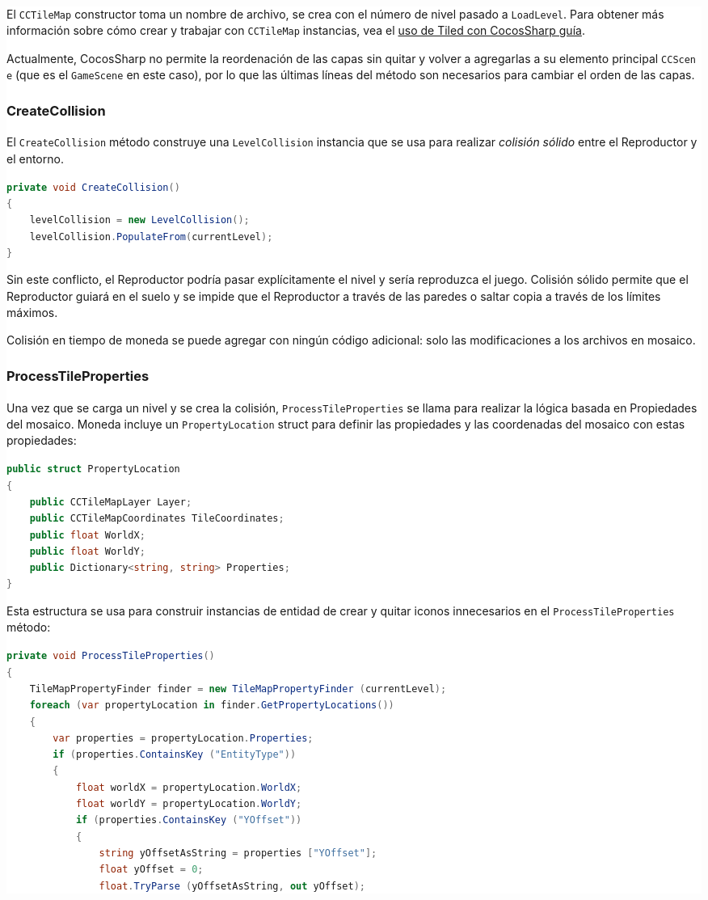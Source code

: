El `CCTileMap` constructor toma un nombre de archivo, se crea con el número de nivel pasado a `LoadLevel`. Para obtener más información sobre cómo crear y trabajar con `CCTileMap` instancias, vea el [uso de Tiled con CocosSharp guía](~/graphics-games/cocossharp/tiled.md).

Actualmente, CocosSharp no permite la reordenación de las capas sin quitar y volver a agregarlas a su elemento principal `CCScene` (que es el `GameScene` en este caso), por lo que las últimas líneas del método son necesarios para cambiar el orden de las capas.


### <a name="createcollision"></a>CreateCollision

El `CreateCollision` método construye una `LevelCollision` instancia que se usa para realizar *colisión sólido* entre el Reproductor y el entorno.


```csharp
private void CreateCollision()
{
    levelCollision = new LevelCollision();
    levelCollision.PopulateFrom(currentLevel);
}
```

Sin este conflicto, el Reproductor podría pasar explícitamente el nivel y sería reproduzca el juego. Colisión sólido permite que el Reproductor guiará en el suelo y se impide que el Reproductor a través de las paredes o saltar copia a través de los límites máximos.

Colisión en tiempo de moneda se puede agregar con ningún código adicional: solo las modificaciones a los archivos en mosaico. 


### <a name="processtileproperties"></a>ProcessTileProperties

Una vez que se carga un nivel y se crea la colisión, `ProcessTileProperties` se llama para realizar la lógica basada en Propiedades del mosaico. Moneda incluye un `PropertyLocation` struct para definir las propiedades y las coordenadas del mosaico con estas propiedades:


```csharp
public struct PropertyLocation
{
    public CCTileMapLayer Layer;
    public CCTileMapCoordinates TileCoordinates;
    public float WorldX;
    public float WorldY;
    public Dictionary<string, string> Properties;
}
```

Esta estructura se usa para construir instancias de entidad de crear y quitar iconos innecesarios en el `ProcessTileProperties` método:


```csharp
private void ProcessTileProperties()
{
    TileMapPropertyFinder finder = new TileMapPropertyFinder (currentLevel);
    foreach (var propertyLocation in finder.GetPropertyLocations())
    {
        var properties = propertyLocation.Properties;
        if (properties.ContainsKey ("EntityType"))
        {
            float worldX = propertyLocation.WorldX;
            float worldY = propertyLocation.WorldY;
            if (properties.ContainsKey ("YOffset"))
            {
                string yOffsetAsString = properties ["YOffset"];
                float yOffset = 0;
                float.TryParse (yOffsetAsString, out yOffset);
```